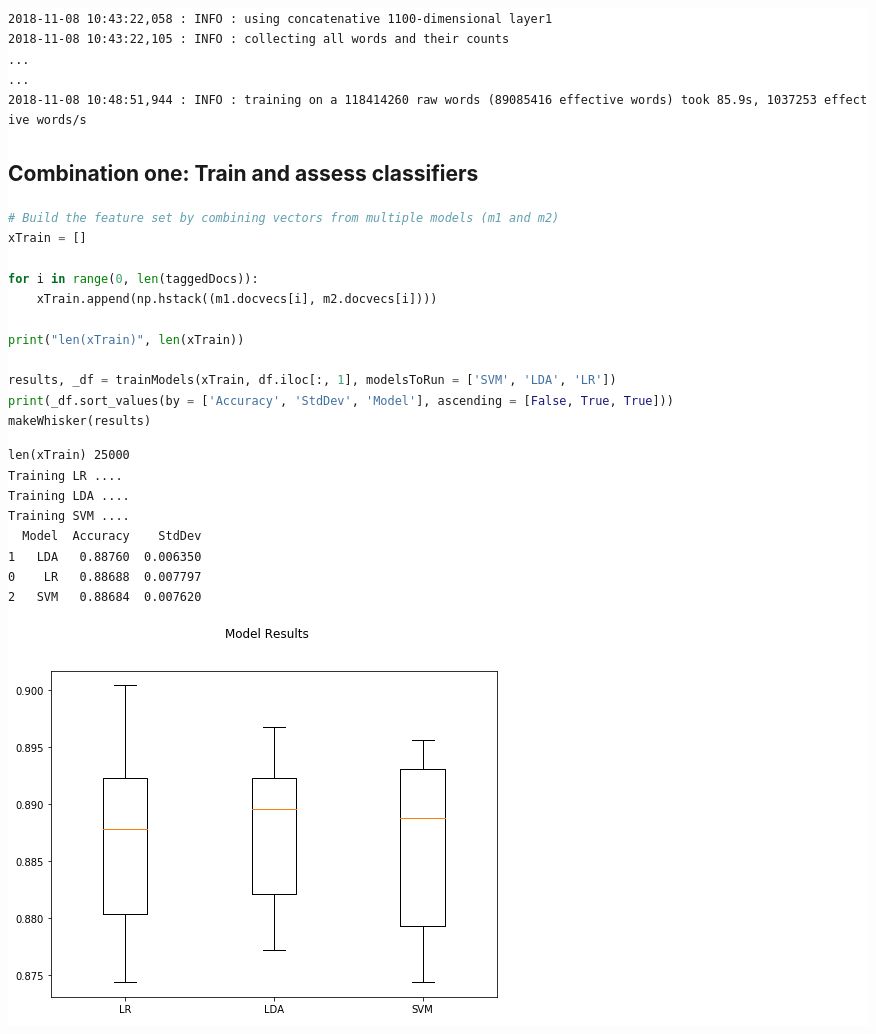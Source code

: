    2018-11-08 10:43:22,058 : INFO : using concatenative 1100-dimensional layer1
    2018-11-08 10:43:22,105 : INFO : collecting all words and their counts
    ...
    ...
    2018-11-08 10:48:51,944 : INFO : training on a 118414260 raw words (89085416 effective words) took 85.9s, 1037253 effective words/s


## Combination one:  Train and assess classifiers


```python
# Build the feature set by combining vectors from multiple models (m1 and m2)
xTrain = []

for i in range(0, len(taggedDocs)):
    xTrain.append(np.hstack((m1.docvecs[i], m2.docvecs[i])))

print("len(xTrain)", len(xTrain))

results, _df = trainModels(xTrain, df.iloc[:, 1], modelsToRun = ['SVM', 'LDA', 'LR'])
print(_df.sort_values(by = ['Accuracy', 'StdDev', 'Model'], ascending = [False, True, True]))
makeWhisker(results)
```

    len(xTrain) 25000
    Training LR ....
    Training LDA ....
    Training SVM ....
      Model  Accuracy    StdDev
    1   LDA   0.88760  0.006350
    0    LR   0.88688  0.007797
    2   SVM   0.88684  0.007620



![png](assets/images/posts/2019/output_68_1.png)
